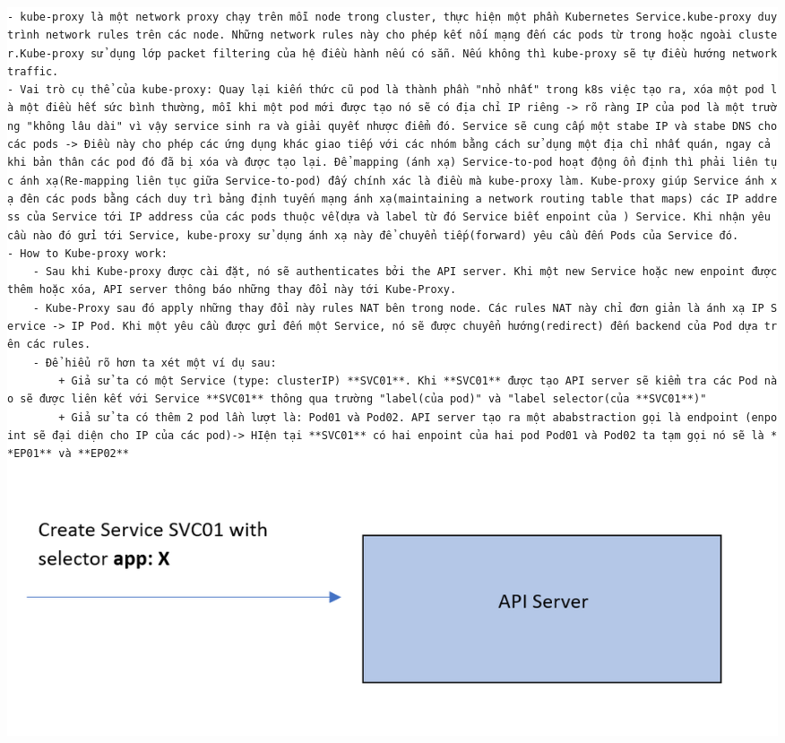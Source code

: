     - kube-proxy là một network proxy chạy trên mỗi node trong cluster, thực hiện một phần Kubernetes Service.kube-proxy duy trình network rules trên các node. Những network rules này cho phép kết nối mạng đến các pods từ trong hoặc ngoài cluster.Kube-proxy sử dụng lớp packet filtering của hệ điều hành nếu có sẵn. Nếu không thì kube-proxy sẽ tự điều hướng network traffic. 
    - Vai trò cụ thể của kube-proxy: Quay lại kiến thức cũ pod là thành phần "nhỏ nhất" trong k8s việc tạo ra, xóa một pod là một điều hết sức bình thường, mỗi khi một pod mới được tạo nó sẽ có địa chỉ IP riêng -> rõ ràng IP của pod là một trường "không lâu dài" vì vậy service sinh ra và giải quyết nhược điểm đó. Service sẽ cung cấp một stabe IP và stabe DNS cho các pods -> Điều này cho phép các ứng dụng khác giao tiếp với các nhóm bằng cách sử dụng một địa chỉ nhất quán, ngay cả khi bản thân các pod đó đã bị xóa và được tạo lại. Để mapping (ánh xạ) Service-to-pod hoạt động ổn định thì phải liên tục ánh xạ(Re-mapping liên tục giữa Service-to-pod) đấy chính xác là điều mà kube-proxy làm. Kube-proxy giúp Service ánh xạ đên các pods bằng cách duy trì bảng định tuyến mạng ánh xạ(maintaining a network routing table that maps) các IP address của Service tới IP address của các pods thuộc về(dựa và label từ đó Service biết enpoint của ) Service. Khi nhận yêu cầu nào đó gửi tới Service, kube-proxy sử dụng ánh xạ này để chuyển tiếp(forward) yêu cầu đến Pods của Service đó.
    - How to Kube-proxy work:
        - Sau khi Kube-proxy được cài đặt, nó sẽ authenticates bởi the API server. Khi một new Service hoặc new enpoint được thêm hoặc xóa, API server thông báo những thay đổi này tới Kube-Proxy.
        - Kube-Proxy sau đó apply những thay đổi này rules NAT bên trong node. Các rules NAT này chỉ đơn giản là ánh xạ IP Service -> IP Pod. Khi một yêu cầu được gửi đến một Service, nó sẽ được chuyển hướng(redirect) đến backend của Pod dựa trên các rules.
        - Để hiểu rõ hơn ta xét một ví dụ sau:
            + Giả sử ta có một Service (type: clusterIP) **SVC01**. Khi **SVC01** được tạo API server sẽ kiểm tra các Pod nào sẽ được liên kết với Service **SVC01** thông qua trường "label(của pod)" và "label selector(của **SVC01**)"
            + Giả sử ta có thêm 2 pod lần lượt là: Pod01 và Pod02. API server tạo ra một ababstraction gọi là endpoint (enpoint sẽ đại diện cho IP của các pod)-> HIện tại **SVC01** có hai enpoint của hai pod Pod01 và Pod02 ta tạm gọi nó sẽ là **EP01** và **EP02**
![alt text](../img/9.png)